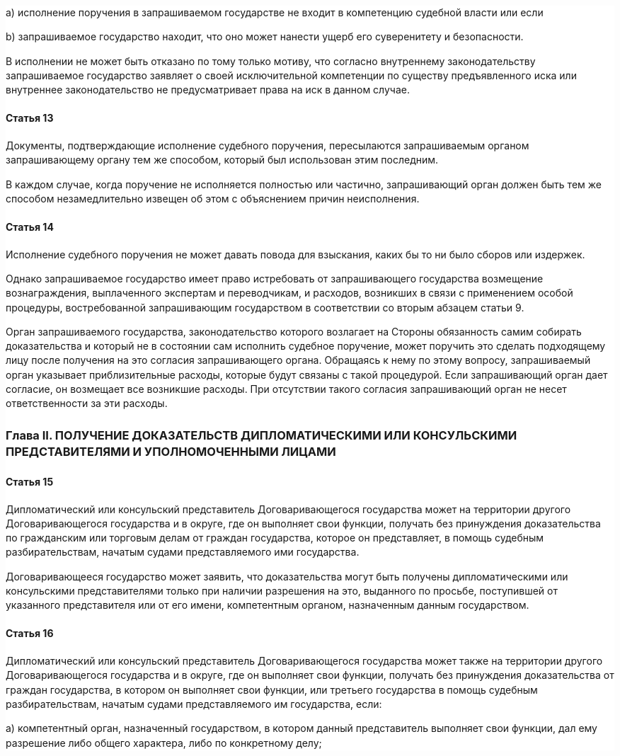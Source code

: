 а) исполнение поручения в запрашиваемом государстве не входит в компетенцию судебной власти или если

b) запрашиваемое государство находит, что оно может нанести ущерб его суверенитету и безопасности.

В исполнении не может быть отказано по тому только мотиву, что согласно внутреннему законодательству запрашиваемое государство заявляет о своей исключительной компетенции по существу предъявленного иска или внутреннее законодательство не предусматривает права на иск в данном случае.

#### Статья 13

Документы, подтверждающие исполнение судебного поручения, пересылаются запрашиваемым органом запрашивающему органу тем же способом, который был использован этим последним.

В каждом случае, когда поручение не исполняется полностью или частично, запрашивающий орган должен быть тем же способом незамедлительно извещен об этом с объяснением причин неисполнения.

#### Статья 14

Исполнение судебного поручения не может давать повода для взыскания, каких бы то ни было сборов или издержек.

Однако запрашиваемое государство имеет право истребовать от запрашивающего государства возмещение вознаграждения, выплаченного экспертам и переводчикам, и расходов, возникших в связи с применением особой процедуры, востребованной запрашивающим государством в соответствии со вторым абзацем статьи 9.

Орган запрашиваемого государства, законодательство которого возлагает на Стороны обязанность самим собирать доказательства и который не в состоянии сам исполнить судебное поручение, может поручить это сделать подходящему лицу после получения на это согласия запрашивающего органа. Обращаясь к нему по этому вопросу, запрашиваемый орган указывает приблизительные расходы, которые будут связаны с такой процедурой. Если запрашивающий орган дает согласие, он возмещает все возникшие расходы. При отсутствии такого согласия запрашивающий орган не несет ответственности за эти расходы.

### Глава II. ПОЛУЧЕНИЕ ДОКАЗАТЕЛЬСТВ ДИПЛОМАТИЧЕСКИМИ ИЛИ КОНСУЛЬСКИМИ ПРЕДСТАВИТЕЛЯМИ И УПОЛНОМОЧЕННЫМИ ЛИЦАМИ

#### Статья 15

Дипломатический или консульский представитель Договаривающегося государства может на территории другого Договаривающегося государства и в округе, где он выполняет свои функции, получать без принуждения доказательства по гражданским или торговым делам от граждан государства, которое он представляет, в помощь судебным разбирательствам, начатым судами представляемого ими государства.

Договаривающееся государство может заявить, что доказательства могут быть получены дипломатическими или консульскими представителями только при наличии разрешения на это, выданного по просьбе, поступившей от указанного представителя или от его имени, компетентным органом, назначенным данным государством.

#### Статья 16

Дипломатический или консульский представитель Договаривающегося государства может также на территории другого Договаривающегося государства и в округе, где он выполняет свои функции, получать без принуждения доказательства от граждан государства, в котором он выполняет свои функции, или третьего государства в помощь судебным разбирательствам, начатым судами представляемого им государства, если:

а) компетентный орган, назначенный государством, в котором данный представитель выполняет свои функции, дал ему разрешение либо общего характера, либо по конкретному делу;
